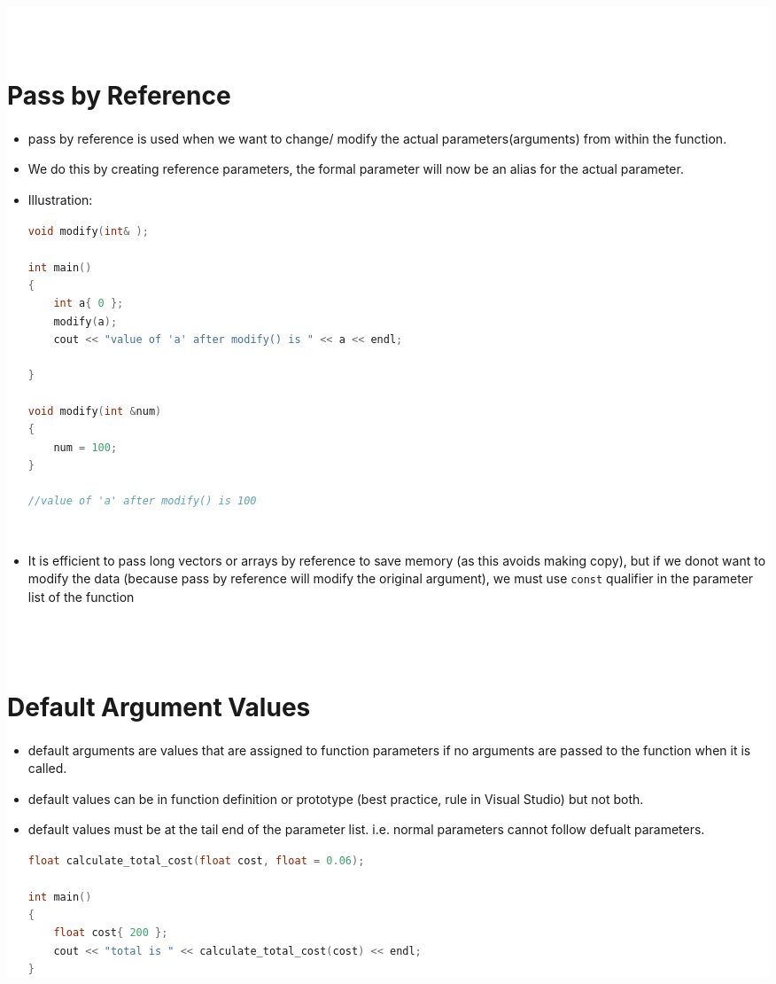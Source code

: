 <br>
<br>


# Pass by Reference

* pass by reference is used when we want to change/ modify the actual parameters(arguments) from within the function.
* We do this by creating reference parameters, the formal parameter will now be an alias for the actual parameter.

* Illustration:

    ```cpp
    void modify(int& );

    int main()
    {
        int a{ 0 };
        modify(a);
        cout << "value of 'a' after modify() is " << a << endl;
        
    }

    void modify(int &num)
    {
        num = 100;
    }

    //value of 'a' after modify() is 100
    ```

<br>

* It is efficient to pass long vectors or arrays by reference to save memory (as this avoids making copy), but if we donot want to modify the data (because pass by reference will modify the original argument), we must use `const` qualifier in the parameter list of the function


<br>
<br>


# Default Argument Values

*  default arguments are values that are assigned to function parameters if no arguments are passed to the function when it is called. 
* default values can be in function definition or prototype (best practice, rule in Visual Studio) but not both. 
* default values must be at the tail end of the parameter list. i.e. normal parameters cannot follow defualt parameters.

    ```cpp
    float calculate_total_cost(float cost, float = 0.06);

    int main()
    {
        float cost{ 200 };
        cout << "total is " << calculate_total_cost(cost) << endl;
    }
